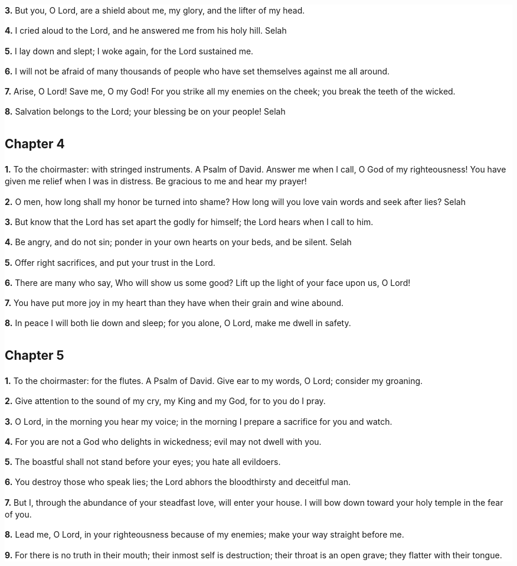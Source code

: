**3.** But you, O Lord, are a shield about me, my glory, and the lifter of my head. 

**4.** I cried aloud to the Lord, and he answered me from his holy hill. Selah 

**5.** I lay down and slept; I woke again, for the Lord sustained me. 

**6.** I will not be afraid of many thousands of people who have set themselves against me all around. 

**7.** Arise, O Lord! Save me, O my God! For you strike all my enemies on the cheek; you break the teeth of the wicked. 

**8.** Salvation belongs to the Lord; your blessing be on your people! Selah 

## Chapter 4

**1.** To the choirmaster: with stringed instruments. A Psalm of David. Answer me when I call, O God of my righteousness! You have given me relief when I was in distress. Be gracious to me and hear my prayer! 

**2.** O men, how long shall my honor be turned into shame? How long will you love vain words and seek after lies? Selah 

**3.** But know that the Lord has set apart the godly for himself; the Lord hears when I call to him. 

**4.** Be angry, and do not sin; ponder in your own hearts on your beds, and be silent. Selah 

**5.** Offer right sacrifices, and put your trust in the Lord. 

**6.** There are many who say, Who will show us some good? Lift up the light of your face upon us, O Lord! 

**7.** You have put more joy in my heart than they have when their grain and wine abound. 

**8.** In peace I will both lie down and sleep; for you alone, O Lord, make me dwell in safety. 

## Chapter 5

**1.** To the choirmaster: for the flutes. A Psalm of David. Give ear to my words, O Lord; consider my groaning. 

**2.** Give attention to the sound of my cry, my King and my God, for to you do I pray. 

**3.** O Lord, in the morning you hear my voice; in the morning I prepare a sacrifice for you and watch. 

**4.** For you are not a God who delights in wickedness; evil may not dwell with you. 

**5.** The boastful shall not stand before your eyes; you hate all evildoers. 

**6.** You destroy those who speak lies; the Lord abhors the bloodthirsty and deceitful man. 

**7.** But I, through the abundance of your steadfast love, will enter your house. I will bow down toward your holy temple in the fear of you. 

**8.** Lead me, O Lord, in your righteousness because of my enemies; make your way straight before me. 

**9.** For there is no truth in their mouth; their inmost self is destruction; their throat is an open grave; they flatter with their tongue. 
